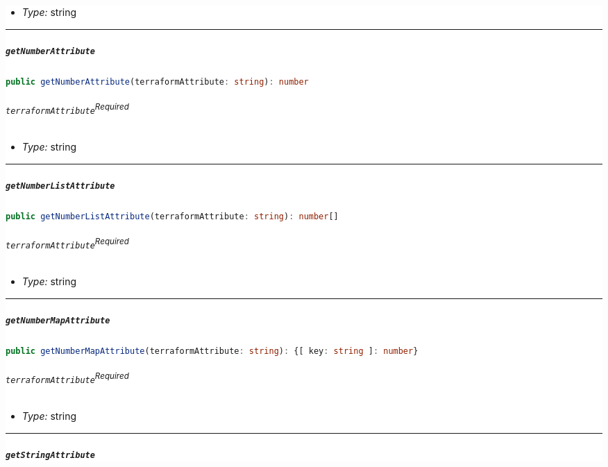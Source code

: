 - *Type:* string

---

##### `getNumberAttribute` <a name="getNumberAttribute" id="@cdktf/provider-nomad.dataNomadAclTokens.DataNomadAclTokensAclTokensRolesOutputReference.getNumberAttribute"></a>

```typescript
public getNumberAttribute(terraformAttribute: string): number
```

###### `terraformAttribute`<sup>Required</sup> <a name="terraformAttribute" id="@cdktf/provider-nomad.dataNomadAclTokens.DataNomadAclTokensAclTokensRolesOutputReference.getNumberAttribute.parameter.terraformAttribute"></a>

- *Type:* string

---

##### `getNumberListAttribute` <a name="getNumberListAttribute" id="@cdktf/provider-nomad.dataNomadAclTokens.DataNomadAclTokensAclTokensRolesOutputReference.getNumberListAttribute"></a>

```typescript
public getNumberListAttribute(terraformAttribute: string): number[]
```

###### `terraformAttribute`<sup>Required</sup> <a name="terraformAttribute" id="@cdktf/provider-nomad.dataNomadAclTokens.DataNomadAclTokensAclTokensRolesOutputReference.getNumberListAttribute.parameter.terraformAttribute"></a>

- *Type:* string

---

##### `getNumberMapAttribute` <a name="getNumberMapAttribute" id="@cdktf/provider-nomad.dataNomadAclTokens.DataNomadAclTokensAclTokensRolesOutputReference.getNumberMapAttribute"></a>

```typescript
public getNumberMapAttribute(terraformAttribute: string): {[ key: string ]: number}
```

###### `terraformAttribute`<sup>Required</sup> <a name="terraformAttribute" id="@cdktf/provider-nomad.dataNomadAclTokens.DataNomadAclTokensAclTokensRolesOutputReference.getNumberMapAttribute.parameter.terraformAttribute"></a>

- *Type:* string

---

##### `getStringAttribute` <a name="getStringAttribute" id="@cdktf/provider-nomad.dataNomadAclTokens.DataNomadAclTokensAclTokensRolesOutputReference.getStringAttribute"></a>
